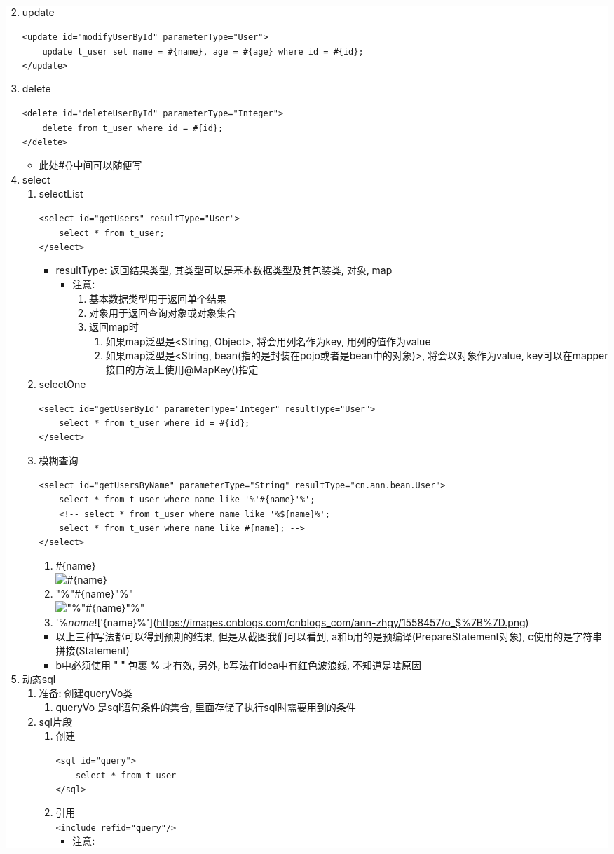    2. update
      ```
      <update id="modifyUserById" parameterType="User">
          update t_user set name = #{name}, age = #{age} where id = #{id};
      </update>
      ```
   3. delete
      ```
      <delete id="deleteUserById" parameterType="Integer">
          delete from t_user where id = #{id};
      </delete>
      ```
      * 此处#{}中间可以随便写
   4. select
      1. selectList
         ```
         <select id="getUsers" resultType="User">
             select * from t_user;
         </select>
         ```
         * resultType: 返回结果类型, 其类型可以是基本数据类型及其包装类, 对象, map
           * 注意:
             1. 基本数据类型用于返回单个结果
             2. 对象用于返回查询对象或对象集合
             3. 返回map时
                1. 如果map泛型是<String, Object>, 将会用列名作为key, 用列的值作为value
                2. 如果map泛型是<String, bean(指的是封装在pojo或者是bean中的对象)>, 将会以对象作为value, key可以在mapper接口的方法上使用@MapKey()指定
      2. selectOne
         ```
         <select id="getUserById" parameterType="Integer" resultType="User">
             select * from t_user where id = #{id};
         </select>
         ```
      3. 模糊查询
         ```
         <select id="getUsersByName" parameterType="String" resultType="cn.ann.bean.User">
             select * from t_user where name like '%'#{name}'%';
             <!-- select * from t_user where name like '%${name}%';
             select * from t_user where name like #{name}; -->
         </select>
         ```
         1. #{name}  
           ![#{name}](https://images.cnblogs.com/cnblogs_com/ann-zhgy/1558457/o__%7B%7D.png)
         2. "%"#{name}"%"  
           !["%"#{name}"%"](https://images.cnblogs.com/cnblogs_com/ann-zhgy/1558457/o_'_'_%7B%7D'_'.png)
         3. '%${name}%'  
           !['%${name}%'](https://images.cnblogs.com/cnblogs_com/ann-zhgy/1558457/o_$%7B%7D.png)
         * 以上三种写法都可以得到预期的结果, 但是从截图我们可以看到, a和b用的是预编译(PrepareStatement对象), c使用的是字符串拼接(Statement)
         * b中必须使用 " " 包裹 % 才有效, 另外, b写法在idea中有红色波浪线, 不知道是啥原因
2. 动态sql
   1. 准备: 创建queryVo类
      1. queryVo 是sql语句条件的集合, 里面存储了执行sql时需要用到的条件
   2. sql片段
      1. 创建
         ```
         <sql id="query">
             select * from t_user
         </sql>
         ```
      2. 引用  
         ```<include refid="query"/>```
         * 注意: